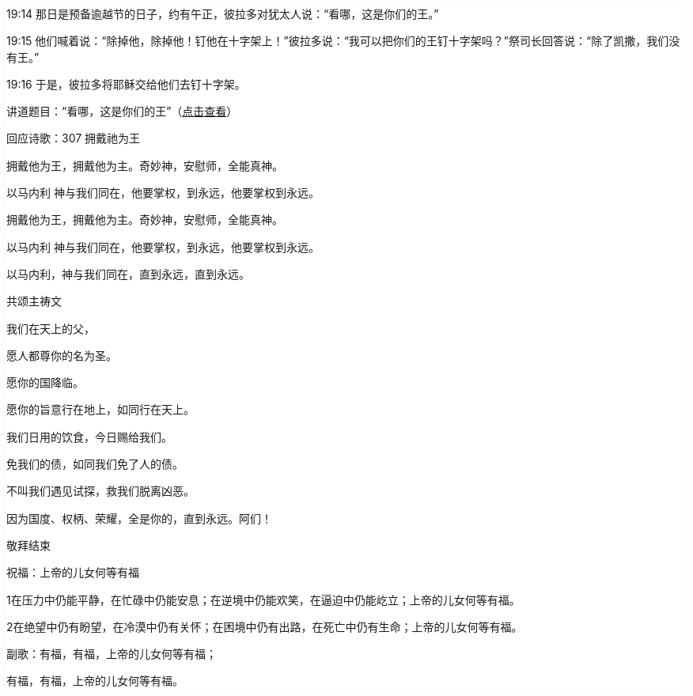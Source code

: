 19:14 那日是预备逾越节的日子，约有午正，彼拉多对犹太人说：“看哪，这是你们的王。”
  
19:15 他们喊着说：“除掉他，除掉他！钉他在十字架上！”彼拉多说：“我可以把你们的王钉十字架吗？”祭司长回答说：“除了凯撒，我们没有王。”
  
19:16 于是，彼拉多将耶稣交给他们去钉十字架。

讲道题目：“看哪，这是你们的王”（[点击查看][1]）

回应诗歌：307 拥戴祂为王

<div id="c-5173" class="grandmp3">
  <audio src="https://t5.shwchurch.org/wp-content/uploads/2012/09/20120930011430371.mp3" controls false preload="none" autobuffer="false"></audio>
</div>

拥戴他为王，拥戴他为主。奇妙神，安慰师，全能真神。
  
以马内利 神与我们同在，他要掌权，到永远，他要掌权到永远。

拥戴他为王，拥戴他为主。奇妙神，安慰师，全能真神。
  
以马内利 神与我们同在，他要掌权，到永远，他要掌权到永远。

以马内利，神与我们同在，直到永远，直到永远。

共颂主祷文

我们在天上的父，
  
愿人都尊你的名为圣。
  
愿你的国降临。
  
愿你的旨意行在地上，如同行在天上。
  
我们日用的饮食，今日赐给我们。
  
免我们的债，如同我们免了人的债。
  
不叫我们遇见试探，救我们脱离凶恶。
  
因为国度、权柄、荣耀，全是你的，直到永远。阿们！

敬拜结束

祝福：上帝的儿女何等有福

<div id="c-5063" class="grandmp3">
  <audio src="https://t5.shwchurch.org/wp-content/uploads/2012/09/20120929233603664.mp3" controls false preload="none" autobuffer="false"></audio>
</div>

1在压力中仍能平静，在忙碌中仍能安息；在逆境中仍能欢笑，在逼迫中仍能屹立；上帝的儿女何等有福。

2在绝望中仍有盼望，在冷漠中仍有关怀；在困境中仍有出路，在死亡中仍有生命；上帝的儿女何等有福。

副歌：有福，有福，上帝的儿女何等有福；
  
有福，有福，上帝的儿女何等有福。

 [1]: /2013/07/19/看哪这是你们的王2013年7月21日主日讲章袁灵传/